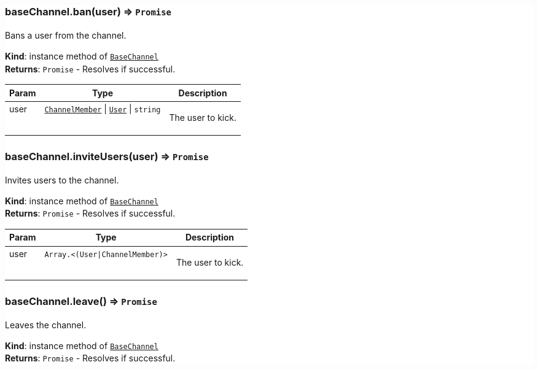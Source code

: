 <a name="BaseChannel+ban"></a>

### baseChannel.ban(user) ⇒ <code>Promise</code>
Bans a user from the channel.

**Kind**: instance method of [<code>BaseChannel</code>](#BaseChannel)  
**Returns**: <code>Promise</code> - Resolves if successful.  
<table>
  <thead>
    <tr>
      <th>Param</th><th>Type</th><th>Description</th>
    </tr>
  </thead>
  <tbody>
<tr>
    <td>user</td><td><code><a href="#ChannelMember">ChannelMember</a></code> | <code><a href="#User">User</a></code> | <code>string</code></td><td><p>The user to kick.</p>
</td>
    </tr>  </tbody>
</table>

<a name="BaseChannel+inviteUsers"></a>

### baseChannel.inviteUsers(user) ⇒ <code>Promise</code>
Invites users to the channel.

**Kind**: instance method of [<code>BaseChannel</code>](#BaseChannel)  
**Returns**: <code>Promise</code> - Resolves if successful.  
<table>
  <thead>
    <tr>
      <th>Param</th><th>Type</th><th>Description</th>
    </tr>
  </thead>
  <tbody>
<tr>
    <td>user</td><td><code>Array.&lt;(User|ChannelMember)&gt;</code></td><td><p>The user to kick.</p>
</td>
    </tr>  </tbody>
</table>

<a name="BaseChannel+leave"></a>

### baseChannel.leave() ⇒ <code>Promise</code>
Leaves the channel.

**Kind**: instance method of [<code>BaseChannel</code>](#BaseChannel)  
**Returns**: <code>Promise</code> - Resolves if successful.  
